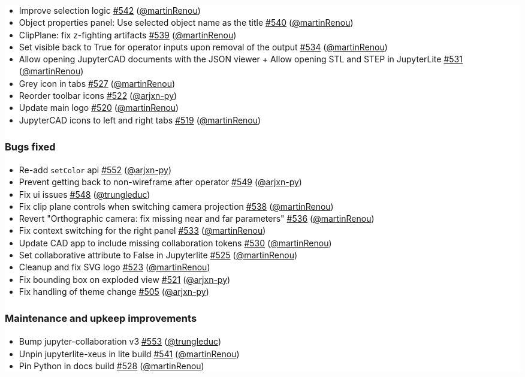 - Improve selection logic [#542](https://github.com/jupytercad/JupyterCAD/pull/542) ([@martinRenou](https://github.com/martinRenou))
- Object properties panel: Use selected object name as the title [#540](https://github.com/jupytercad/JupyterCAD/pull/540) ([@martinRenou](https://github.com/martinRenou))
- ClipPlane: fix z-fighting artifacts [#539](https://github.com/jupytercad/JupyterCAD/pull/539) ([@martinRenou](https://github.com/martinRenou))
- Set visible back to True for operator inputs upon removal of the output [#534](https://github.com/jupytercad/JupyterCAD/pull/534) ([@martinRenou](https://github.com/martinRenou))
- Allow opening JupyterCAD documents with the JSON viewer + Allow opening STL and STEP in JupyterLite [#531](https://github.com/jupytercad/JupyterCAD/pull/531) ([@martinRenou](https://github.com/martinRenou))
- Grey icon in tabs [#527](https://github.com/jupytercad/JupyterCAD/pull/527) ([@martinRenou](https://github.com/martinRenou))
- Reorder toolbar icons [#522](https://github.com/jupytercad/JupyterCAD/pull/522) ([@arjxn-py](https://github.com/arjxn-py))
- Update main logo [#520](https://github.com/jupytercad/JupyterCAD/pull/520) ([@martinRenou](https://github.com/martinRenou))
- JupyterCAD icons to left and right tabs [#519](https://github.com/jupytercad/JupyterCAD/pull/519) ([@martinRenou](https://github.com/martinRenou))

### Bugs fixed

- Re-add `setColor` api [#552](https://github.com/jupytercad/JupyterCAD/pull/552) ([@arjxn-py](https://github.com/arjxn-py))
- Prevent getting back to non-wireframe after operator [#549](https://github.com/jupytercad/JupyterCAD/pull/549) ([@arjxn-py](https://github.com/arjxn-py))
- Fix ui issues [#548](https://github.com/jupytercad/JupyterCAD/pull/548) ([@trungleduc](https://github.com/trungleduc))
- Fix clip plane controls when switching camera projection [#538](https://github.com/jupytercad/JupyterCAD/pull/538) ([@martinRenou](https://github.com/martinRenou))
- Revert "Orthographic camera: fix missing near and far parameters" [#536](https://github.com/jupytercad/JupyterCAD/pull/536) ([@martinRenou](https://github.com/martinRenou))
- Fix context switching for the right panel [#533](https://github.com/jupytercad/JupyterCAD/pull/533) ([@martinRenou](https://github.com/martinRenou))
- Update CAD app to include missing collaboration tokens [#530](https://github.com/jupytercad/JupyterCAD/pull/530) ([@martinRenou](https://github.com/martinRenou))
- Set collaborative attribute to False in Jupyterlite [#525](https://github.com/jupytercad/JupyterCAD/pull/525) ([@martinRenou](https://github.com/martinRenou))
- Cleanup and fix SVG logo [#523](https://github.com/jupytercad/JupyterCAD/pull/523) ([@martinRenou](https://github.com/martinRenou))
- Fix bounding box on exploded view [#521](https://github.com/jupytercad/JupyterCAD/pull/521) ([@arjxn-py](https://github.com/arjxn-py))
- Fix handling of theme change [#505](https://github.com/jupytercad/JupyterCAD/pull/505) ([@arjxn-py](https://github.com/arjxn-py))

### Maintenance and upkeep improvements

- Bump jupyter-collaboration v3 [#553](https://github.com/jupytercad/JupyterCAD/pull/553) ([@trungleduc](https://github.com/trungleduc))
- Unpin jupyterlite-xeus in lite build [#541](https://github.com/jupytercad/JupyterCAD/pull/541) ([@martinRenou](https://github.com/martinRenou))
- Pin Python in docs build [#528](https://github.com/jupytercad/JupyterCAD/pull/528) ([@martinRenou](https://github.com/martinRenou))
